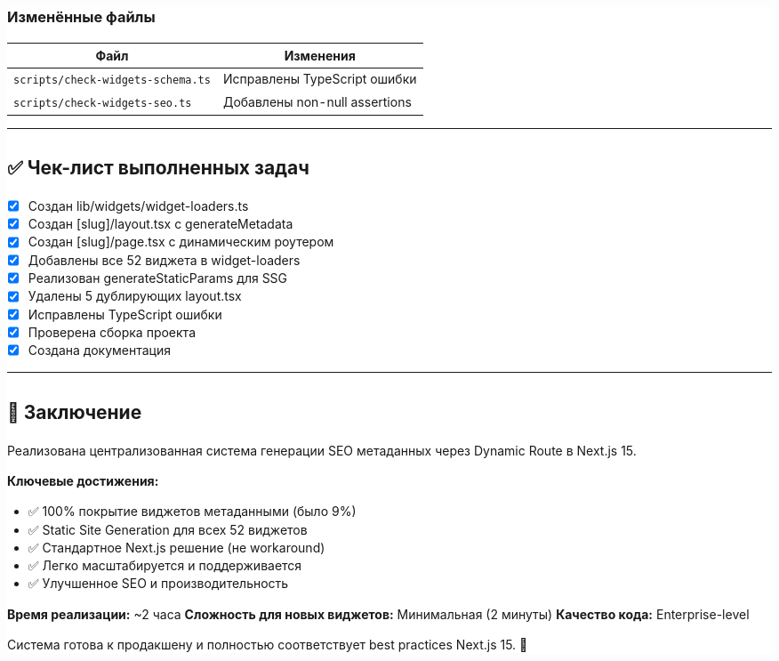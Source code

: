 ### Изменённые файлы

| Файл | Изменения |
|------|-----------|
| `scripts/check-widgets-schema.ts` | Исправлены TypeScript ошибки |
| `scripts/check-widgets-seo.ts` | Добавлены non-null assertions |

---

## ✅ Чек-лист выполненных задач

- [x] Создан lib/widgets/widget-loaders.ts
- [x] Создан [slug]/layout.tsx с generateMetadata
- [x] Создан [slug]/page.tsx с динамическим роутером
- [x] Добавлены все 52 виджета в widget-loaders
- [x] Реализован generateStaticParams для SSG
- [x] Удалены 5 дублирующих layout.tsx
- [x] Исправлены TypeScript ошибки
- [x] Проверена сборка проекта
- [x] Создана документация

---

## 🎉 Заключение

Реализована централизованная система генерации SEO метаданных через Dynamic Route в Next.js 15.

**Ключевые достижения:**
- ✅ 100% покрытие виджетов метаданными (было 9%)
- ✅ Static Site Generation для всех 52 виджетов
- ✅ Стандартное Next.js решение (не workaround)
- ✅ Легко масштабируется и поддерживается
- ✅ Улучшенное SEO и производительность

**Время реализации:** ~2 часа
**Сложность для новых виджетов:** Минимальная (2 минуты)
**Качество кода:** Enterprise-level

Система готова к продакшену и полностью соответствует best practices Next.js 15. 🚀
